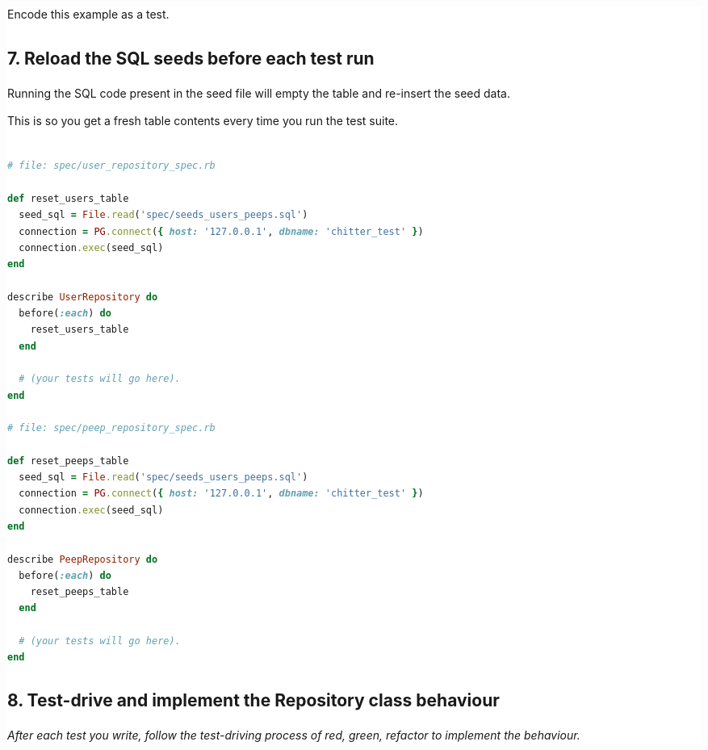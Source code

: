 Encode this example as a test.

## 7. Reload the SQL seeds before each test run

Running the SQL code present in the seed file will empty the table and re-insert the seed data.

This is so you get a fresh table contents every time you run the test suite.

```ruby

# file: spec/user_repository_spec.rb

def reset_users_table
  seed_sql = File.read('spec/seeds_users_peeps.sql')
  connection = PG.connect({ host: '127.0.0.1', dbname: 'chitter_test' })
  connection.exec(seed_sql)
end

describe UserRepository do
  before(:each) do 
    reset_users_table
  end

  # (your tests will go here).
end

# file: spec/peep_repository_spec.rb

def reset_peeps_table
  seed_sql = File.read('spec/seeds_users_peeps.sql')
  connection = PG.connect({ host: '127.0.0.1', dbname: 'chitter_test' })
  connection.exec(seed_sql)
end

describe PeepRepository do
  before(:each) do 
    reset_peeps_table
  end

  # (your tests will go here).
end
```

## 8. Test-drive and implement the Repository class behaviour

_After each test you write, follow the test-driving process of red, green, refactor to implement the behaviour._

